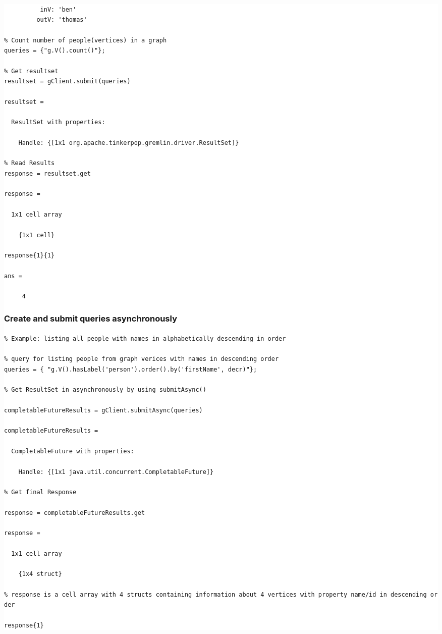 ```
          inV: 'ben'
         outV: 'thomas'

% Count number of people(vertices) in a graph
queries = {"g.V().count()"};

% Get resultset
resultset = gClient.submit(queries)

resultset = 

  ResultSet with properties:

    Handle: {[1x1 org.apache.tinkerpop.gremlin.driver.ResultSet]}

% Read Results
response = resultset.get

response =

  1x1 cell array

    {1x1 cell}

response{1}{1}

ans =

     4
```

### Create and submit queries asynchronously

```
% Example: listing all people with names in alphabetically descending in order

% query for listing people from graph verices with names in descending order
queries = { "g.V().hasLabel('person').order().by('firstName', decr)"};

% Get ResultSet in asynchronously by using submitAsync()

completableFutureResults = gClient.submitAsync(queries)

completableFutureResults = 

  CompletableFuture with properties:

    Handle: {[1x1 java.util.concurrent.CompletableFuture]}

% Get final Response

response = completableFutureResults.get

response =

  1x1 cell array

    {1x4 struct}

% response is a cell array with 4 structs containing information about 4 vertices with property name/id in descending order

response{1}
```

[//]: #  (Copyright 2020, The MathWorks, Inc.)